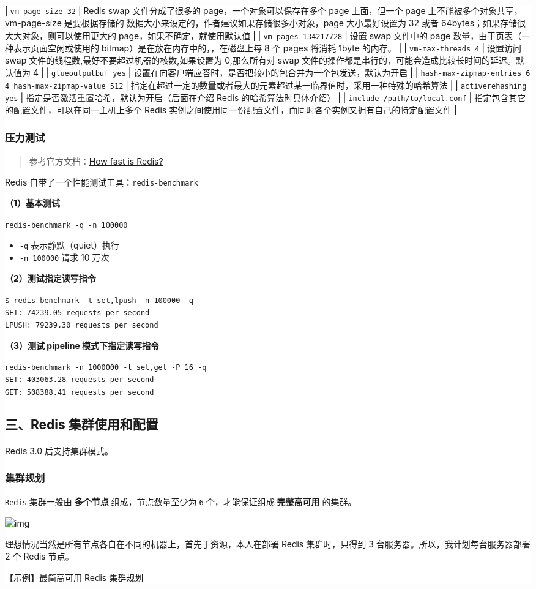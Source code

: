 | `vm-page-size 32`                                                                                                                                                                                                      | Redis swap 文件分成了很多的 page，一个对象可以保存在多个 page 上面，但一个 page 上不能被多个对象共享，vm-page-size 是要根据存储的 数据大小来设定的，作者建议如果存储很多小对象，page 大小最好设置为 32 或者 64bytes；如果存储很大大对象，则可以使用更大的 page，如果不确定，就使用默认值 |
| `vm-pages 134217728`                                                                                                                                                                                                   | 设置 swap 文件中的 page 数量，由于页表（一种表示页面空闲或使用的 bitmap）是在放在内存中的，，在磁盘上每 8 个 pages 将消耗 1byte 的内存。                                                                                                                                                 |
| `vm-max-threads 4`                                                                                                                                                                                                     | 设置访问 swap 文件的线程数,最好不要超过机器的核数,如果设置为 0,那么所有对 swap 文件的操作都是串行的，可能会造成比较长时间的延迟。默认值为 4                                                                                                                                              |
| `glueoutputbuf yes`                                                                                                                                                                                                    | 设置在向客户端应答时，是否把较小的包合并为一个包发送，默认为开启                                                                                                                                                                                                                         |
| `hash-max-zipmap-entries 64 hash-max-zipmap-value 512`                                                                                                                                                                 | 指定在超过一定的数量或者最大的元素超过某一临界值时，采用一种特殊的哈希算法                                                                                                                                                                                                               |
| `activerehashing yes`                                                                                                                                                                                                  | 指定是否激活重置哈希，默认为开启（后面在介绍 Redis 的哈希算法时具体介绍）                                                                                                                                                                                                                |
| `include /path/to/local.conf`                                                                                                                                                                                          | 指定包含其它的配置文件，可以在同一主机上多个 Redis 实例之间使用同一份配置文件，而同时各个实例又拥有自己的特定配置文件                                                                                                                                                                    |

### 压力测试

> 参考官方文档：[How fast is Redis?](https://redis.io/topics/benchmarks)

Redis 自带了一个性能测试工具：`redis-benchmark`

**（1）基本测试**

```shell
redis-benchmark -q -n 100000
```

- `-q` 表示静默（quiet）执行
- `-n 100000` 请求 10 万次

**（2）测试指定读写指令**

```shell
$ redis-benchmark -t set,lpush -n 100000 -q
SET: 74239.05 requests per second
LPUSH: 79239.30 requests per second
```

**（3）测试 pipeline 模式下指定读写指令**

```shell
redis-benchmark -n 1000000 -t set,get -P 16 -q
SET: 403063.28 requests per second
GET: 508388.41 requests per second
```

## 三、Redis 集群使用和配置

Redis 3.0 后支持集群模式。

### 集群规划

`Redis` 集群一般由 **多个节点** 组成，节点数量至少为 `6` 个，才能保证组成 **完整高可用** 的集群。

![img](https://user-gold-cdn.xitu.io/2019/10/10/16db5250b0d1c392?w=1467&h=803&f=png&s=43428)

理想情况当然是所有节点各自在不同的机器上，首先于资源，本人在部署 Redis 集群时，只得到 3 台服务器。所以，我计划每台服务器部署 2 个 Redis 节点。

【示例】最简高可用 Redis 集群规划
